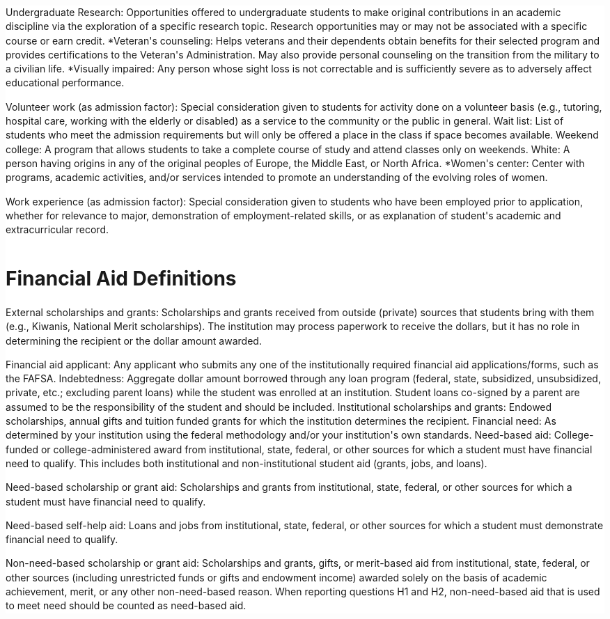 Undergraduate Research: Opportunities offered to undergraduate students to make original contributions in an academic discipline via the exploration of a specific research topic. Research opportunities may or may not be associated with a specific course or earn credit.
*Veteran's counseling: Helps veterans and their dependents obtain benefits for their selected program and provides certifications to the Veteran's Administration. May also provide personal counseling on the transition from the military to a civilian life.
*Visually impaired: Any person whose sight loss is not correctable and is sufficiently severe as to adversely affect educational performance.

Volunteer work (as admission factor): Special consideration given to students for activity done on a volunteer basis (e.g., tutoring, hospital care, working with the elderly or disabled) as a service to the community or the public in general.
Wait list: List of students who meet the admission requirements but will only be offered a place in the class if space becomes available.
Weekend college: A program that allows students to take a complete course of study and attend classes only on weekends.
White: A person having origins in any of the original peoples of Europe, the Middle East, or North Africa.
*Women's center: Center with programs, academic activities, and/or services intended to promote an understanding of the evolving roles of women.

Work experience (as admission factor): Special consideration given to students who have been employed prior to application, whether for relevance to major, demonstration of employment-related skills, or as explanation of student's academic and extracurricular record.
# Financial Aid Definitions 

External scholarships and grants: Scholarships and grants received from outside (private) sources that students bring with them (e.g., Kiwanis, National Merit scholarships). The institution may process paperwork to receive the dollars, but it has no role in determining the recipient or the dollar amount awarded.

Financial aid applicant: Any applicant who submits any one of the institutionally required financial aid applications/forms, such as the FAFSA.
Indebtedness: Aggregate dollar amount borrowed through any loan program (federal, state, subsidized, unsubsidized, private, etc.; excluding parent loans) while the student was enrolled at an institution. Student loans co-signed by a parent are assumed to be the responsibility of the student and should be included.
Institutional scholarships and grants: Endowed scholarships, annual gifts and tuition funded grants for which the institution determines the recipient.
Financial need: As determined by your institution using the federal methodology and/or your institution's own standards.
Need-based aid: College-funded or college-administered award from institutional, state, federal, or other sources for which a student must have financial need to qualify. This includes both institutional and non-institutional student aid (grants, jobs, and loans).

Need-based scholarship or grant aid: Scholarships and grants from institutional, state, federal, or other sources for which a student must have financial need to qualify.

Need-based self-help aid: Loans and jobs from institutional, state, federal, or other sources for which a student must demonstrate financial need to qualify.

Non-need-based scholarship or grant aid: Scholarships and grants, gifts, or merit-based aid from institutional, state, federal, or other sources (including unrestricted funds or gifts and endowment income) awarded solely on the basis of academic achievement, merit, or any other non-need-based reason. When reporting questions H1 and H2, non-need-based aid that is used to meet need should be counted as need-based aid.
